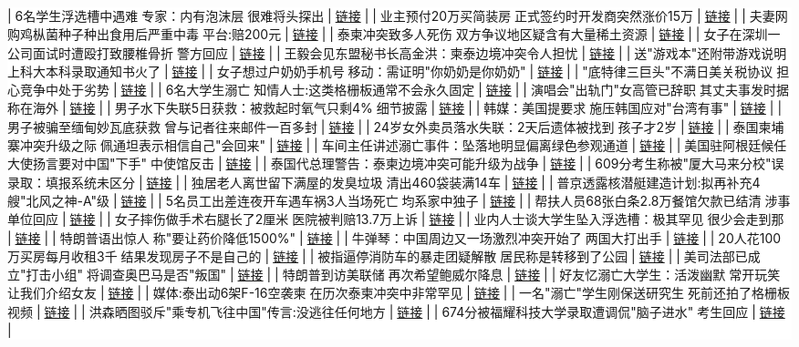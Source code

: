 | 6名学生浮选槽中遇难 专家：内有泡沫层 很难将头探出 | [链接](https://www.163.com/dy/article/K5B3BPBV051492T3.html) |
| 业主预付20万买简装房 正式签约时开发商突然涨价15万 | [链接](https://www.163.com/dy/article/K5B4NSTV05561G0D.html) |
| 夫妻网购鸡枞菌种子种出食用后严重中毒 平台:赔200元 | [链接](https://www.163.com/dy/article/K5A7D6PT05345ARG.html) |
| 泰柬冲突致多人死伤 双方争议地区疑含有大量稀土资源 | [链接](https://www.163.com/dy/article/K5ASJF9C055040N3.html) |
| 女子在深圳一公司面试时遭殴打致腰椎骨折 警方回应 | [链接](https://www.163.com/dy/article/K5B0JIK1053469LG.html) |
| 王毅会见东盟秘书长高金洪：柬泰边境冲突令人担忧 | [链接](https://www.163.com/dy/article/K5B056US0534A4SC.html) |
| 送"游戏本"还附带游戏说明 上科大本科录取通知书火了 | [链接](https://www.163.com/dy/article/K5AS0DA10514D3UH.html) |
| 女子想过户奶奶手机号 移动：需证明"你奶奶是你奶奶" | [链接](https://www.163.com/dy/article/K5AI1C3D05561G0D.html) |
| "底特律三巨头"不满日美关税协议 担心竞争中处于劣势 | [链接](https://www.163.com/dy/article/K5AQ4B9N05504DOQ.html) |
| 6名大学生溺亡 知情人士:这类格栅板通常不会永久固定 | [链接](https://www.163.com/dy/article/K5AR4JLT05561G0D.html) |
| 演唱会"出轨门"女高管已辞职 其丈夫事发时据称在海外 | [链接](https://www.163.com/dy/article/K5AOUH4D051492T3.html) |
| 男子水下失联5日获救：被救起时氧气只剩4% 细节披露 | [链接](https://www.163.com/dy/article/K5AKQPRI0534P59R.html) |
| 韩媒：美国提要求 施压韩国应对"台湾有事" | [链接](https://www.163.com/dy/article/K5APFAKF05504DOQ.html) |
| 男子被骗至缅甸妙瓦底获救 曾与记者往来邮件一百多封 | [链接](https://www.163.com/dy/article/K5A352PI0512D3VJ.html) |
| 24岁女外卖员落水失联：2天后遗体被找到 孩子才2岁 | [链接](https://www.163.com/dy/article/K5AIH51R053469LG.html) |
| 泰国柬埔寨冲突升级之际 佩通坦表示相信自己"会回来" | [链接](https://www.163.com/dy/article/K5A6ACQ80550A0OW.html) |
| 车间主任讲述溺亡事件：坠落地明显偏离绿色参观通道 | [链接](https://www.163.com/dy/article/K5AOT9C5053469M5.html) |
| 美国驻阿根廷候任大使扬言要对中国"下手" 中使馆反击 | [链接](https://www.163.com/dy/article/K5A97FBV05504DPG.html) |
| 泰国代总理警告：泰柬边境冲突可能升级为战争 | [链接](https://www.163.com/dy/article/K5AOCVEO051482MP.html) |
| 609分考生称被"厦大马来分校"误录取：填报系统未区分 | [链接](https://www.163.com/dy/article/K58PARH00550B6IS.html) |
| 独居老人离世留下满屋的发臭垃圾 清出460袋装满14车 | [链接](https://www.163.com/dy/article/K58P6BN20514EGPO.html) |
| 普京透露核潜艇建造计划:拟再补充4艘"北风之神-A"级 | [链接](https://www.163.com/dy/article/K5ADE6SP0530JPVV.html) |
| 5名员工出差连夜开车遇车祸3人当场死亡 均系家中独子 | [链接](https://www.163.com/dy/article/K5862FAT051492T3.html) |
| 帮扶人员68张白条2.8万餐馆欠款已结清 涉事单位回应 | [链接](https://www.163.com/dy/article/K5AF26GC053469LG.html) |
| 女子摔伤做手术右腿长了2厘米 医院被判赔13.7万上诉 | [链接](https://www.163.com/dy/article/K5ABVG8905561G0D.html) |
| 业内人士谈大学生坠入浮选槽：极其罕见 很少会走到那 | [链接](https://www.163.com/dy/article/K5A95FSI05129QAF.html) |
| 特朗普语出惊人 称"要让药价降低1500%" | [链接](https://www.163.com/dy/article/K5A9RDB10514R9OJ.html) |
| 牛弹琴：中国周边又一场激烈冲突开始了 两国大打出手 | [链接](https://www.163.com/news/article/K5A4TK200001899O.html) |
| 20人花100万买房每月收租3千 结果发现房子不是自己的 | [链接](https://www.163.com/dy/article/K58CI4P00514EGPO.html) |
| 被指逼停消防车的暴走团疑解散 居民称是转移到了公园 | [链接](https://www.163.com/news/article/K56H7MPG00019K82.html) |
| 美司法部已成立"打击小组" 将调查奥巴马是否"叛国" | [链接](https://www.163.com/dy/article/K59V2EL50514R9OJ.html) |
| 特朗普到访美联储 再次希望鲍威尔降息 | [链接](https://www.163.com/news/article/K59R55E20001899O.html) |
| 好友忆溺亡大学生：活泼幽默 常开玩笑让我们介绍女友 | [链接](https://www.163.com/dy/article/K5989ABU05129QAF.html) |
| 媒体:泰出动6架F-16空袭柬 在历次泰柬冲突中非常罕见 | [链接](https://www.163.com/dy/article/K591APCL051492T3.html) |
| 一名"溺亡"学生刚保送研究生 死前还拍了格栅板视频 | [链接](https://www.163.com/dy/article/K58PDSV605345ARG.html) |
| 洪森晒图驳斥"乘专机飞往中国"传言:没逃往任何地方 | [链接](https://www.163.com/dy/article/K58OQFE90514R9OJ.html) |
| 674分被福耀科技大学录取遭调侃"脑子进水" 考生回应 | [链接](https://www.163.com/dy/article/K58JBIRM053469LG.html) |